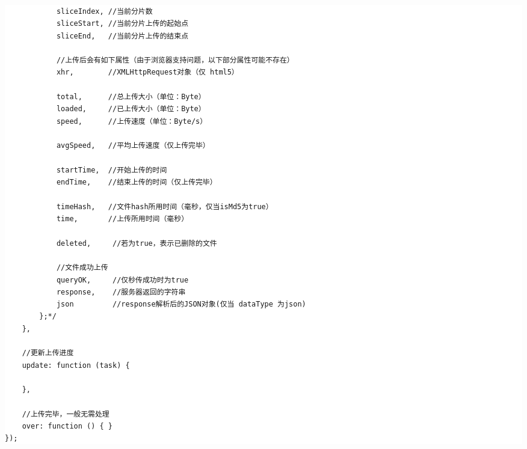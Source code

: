 ```
            sliceIndex, //当前分片数
            sliceStart, //当前分片上传的起始点
            sliceEnd,   //当前分片上传的结束点

            //上传后会有如下属性（由于浏览器支持问题，以下部分属性可能不存在）
            xhr,        //XMLHttpRequest对象（仅 html5）

            total,      //总上传大小（单位：Byte）
            loaded,     //已上传大小（单位：Byte）
            speed,      //上传速度（单位：Byte/s）

            avgSpeed,   //平均上传速度（仅上传完毕）

            startTime,  //开始上传的时间
            endTime,    //结束上传的时间（仅上传完毕）

            timeHash,   //文件hash所用时间（毫秒，仅当isMd5为true）
            time,       //上传所用时间（毫秒）

            deleted,     //若为true，表示已删除的文件

            //文件成功上传
            queryOK,     //仅秒传成功时为true
            response,    //服务器返回的字符串
            json         //response解析后的JSON对象(仅当 dataType 为json)
        };*/
    },

    //更新上传进度
    update: function (task) {

    },

    //上传完毕，一般无需处理
    over: function () { }
});
```